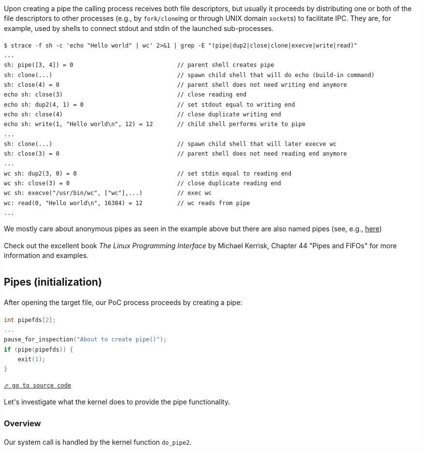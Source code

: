 Upon creating a pipe the calling process receives both file descriptors, but usually it proceeds by distributing one or both of the file descriptors to other processes (e.g., by `fork/clone`ing or through UNIX domain `socket`s) to facilitate IPC. They are, for example, used by shells to connect stdout and stdin of the launched sub-processes.

```
$ strace -f sh -c 'echo "Hello world" | wc' 2>&1 | grep -E "(pipe|dup2|close|clone|execve|write|read)"
...
sh: pipe([3, 4]) = 0                              // parent shell creates pipe
sh: clone(...)                                    // spawn child shell that will do echo (build-in command)
sh: close(4) = 0                                  // parent shell does not need writing end anymore
echo sh: close(3)                                 // close reading end
echo sh: dup2(4, 1) = 0                           // set stdout equal to writing end
echo sh: close(4)                                 // close duplicate writing end
echo sh: write(1, "Hello world\n", 12) = 12       // child shell performs write to pipe
...
sh: clone(...)                                    // spawn child shell that will later execve wc
sh: close(3) = 0                                  // parent shell does not need reading end anymore
...
wc sh: dup2(3, 0) = 0                             // set stdin equal to reading end
wc sh: close(3) = 0                               // close duplicate reading end
wc sh: execve("/usr/bin/wc", ["wc"],...)          // exec wc
wc: read(0, "Hello world\n", 16384) = 12          // wc reads from pipe
...
```

We mostly care about anonymous pipes as seen in the example above but there are also named pipes (see, e.g., [here](https://www.linuxjournal.com/article/2156))

Check out the excellent book *The Linux Programming Interface* by Michael Kerrisk, Chapter 44 "Pipes and FIFOs" for more information and examples.

## Pipes (initialization)

After opening the target file, our PoC process proceeds by creating a pipe:

```c
int pipefds[2];
...
pause_for_inspection("About to create pipe()");
if (pipe(pipefds)) {
    exit(1);
}
```
[`⬀ go to source code`](https://github.com/vobst/lkd-cve/blob/main/lkd_examples/dirtypipe/poc.c#L70)

Let's investigate what the kernel does to provide the pipe functionality.

### Overview

Our system call is handled by the kernel function `do_pipe2`.


[comment]: (https://asciiflow.com/#/share/eJzlV81q4zAQfhWh41LCdg9lG8ht2VNpoJdlwSDcWOoKXNvICv2HUnrcQw%2Bhu89S8jR5kpXiPzmxZEVR0oUaJXY8QvPNN%2FNJkzuYhJcYDpNpHB%2FAOLzBDA7hXQCvAzg8%2Fnp0EMAb8fTl%2BFA8cXzNxY8Agr1fi9nvxezRabwEQbIrUHMvo1jp9W0xe8o5m044yGiG0fmUEMzES7sAfKGpMBld%2FHkW3ypYmqSR%2FCZpFZD4PA0Gg7UlesNpIXl9A40nQmO8OlW3hMEKVIhZeIHBCJwKAWwE0ejfBto6N6vQdOx9lzREOJ%2FQjKcM8PBcoUWB1u3BB2tzVzHO98HsLxxGIqWf9fC7ZCah0UQUWVTPVsvuE2mBI0XFbyG7rfjvKg0ZgN9NoARqmxNzUDyksTkrXVKUQTXBLmevxq5m5VLmZATAGJ19G5%2Be%2FAT3y%2BkNPJfIt8rIOk4d%2BG4fbdzykKiqtyjAFkxGkwuU01vJweFRF0znIUKRciERYuWKBDEpNKAhtXJt3IU662ZD5stXih8r5muTT6nUwFpRtwLq3fedN9eXJkdXdY6uGOXYmCPT5SE%2FFj1NnzJ2kiGKJCL9%2BoVrATjfFgIwnOX9e1szLHohbb60NCsGq27IrCWjSauN8m5QBjBxaIvAbScq756qT641cxX4X%2Bt%2FAkZTowCSZsbgrP35aIe6yK91uP%2Fhh2ugPQ1qUbc1jdIMs5DTNMnX17PPR9kIjdGPM6UPcivovkCdUTqYTDp2xrHpH6U%2BmysOj8PkRrZtSHQFopEbFcdy1ci54Ha4vHPnhmHZGhVElDxUzdL%2BMNjO2yUGv3pyw2A7b5cY8iymk6oIRkAWBlpuyarhA%2FDwP9TDO5z38AE%2B%2FAPppUGL)